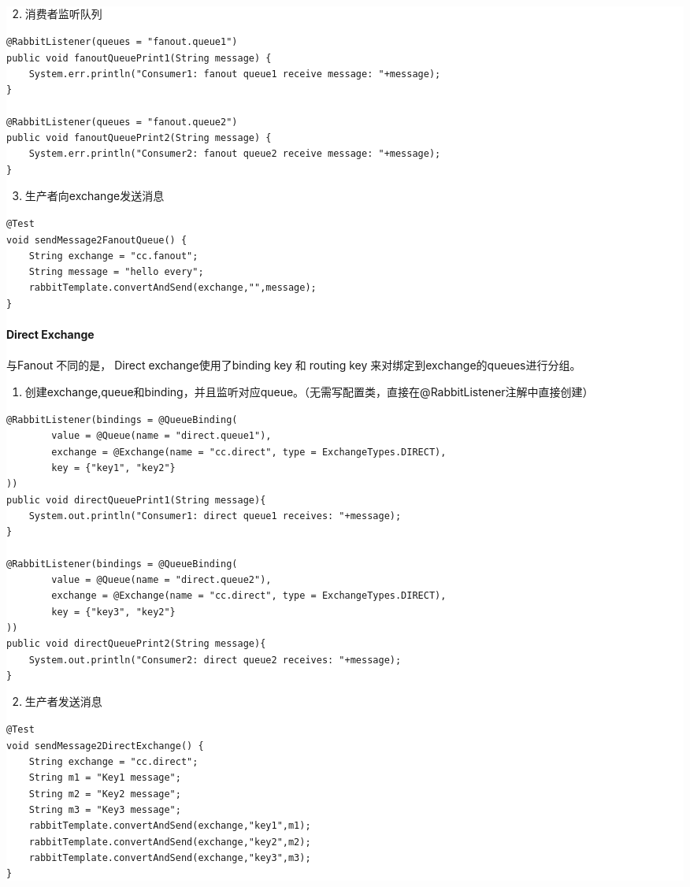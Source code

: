 2. 消费者监听队列

```
@RabbitListener(queues = "fanout.queue1")
public void fanoutQueuePrint1(String message) {
    System.err.println("Consumer1: fanout queue1 receive message: "+message);
}

@RabbitListener(queues = "fanout.queue2")
public void fanoutQueuePrint2(String message) {
    System.err.println("Consumer2: fanout queue2 receive message: "+message);
}
```

3. 生产者向exchange发送消息

```
@Test
void sendMessage2FanoutQueue() {
    String exchange = "cc.fanout";
    String message = "hello every";
    rabbitTemplate.convertAndSend(exchange,"",message);
}
```

#### Direct Exchange

与Fanout 不同的是， Direct exchange使用了binding key 和 routing key 来对绑定到exchange的queues进行分组。

1. 创建exchange,queue和binding，并且监听对应queue。（无需写配置类，直接在@RabbitListener注解中直接创建）

```
@RabbitListener(bindings = @QueueBinding(
        value = @Queue(name = "direct.queue1"),
        exchange = @Exchange(name = "cc.direct", type = ExchangeTypes.DIRECT),
        key = {"key1", "key2"}
))
public void directQueuePrint1(String message){
    System.out.println("Consumer1: direct queue1 receives: "+message);
}

@RabbitListener(bindings = @QueueBinding(
        value = @Queue(name = "direct.queue2"),
        exchange = @Exchange(name = "cc.direct", type = ExchangeTypes.DIRECT),
        key = {"key3", "key2"}
))
public void directQueuePrint2(String message){
    System.out.println("Consumer2: direct queue2 receives: "+message);
}
```

2. 生产者发送消息

```
@Test
void sendMessage2DirectExchange() {
    String exchange = "cc.direct";
    String m1 = "Key1 message";
    String m2 = "Key2 message";
    String m3 = "Key3 message";
    rabbitTemplate.convertAndSend(exchange,"key1",m1);
    rabbitTemplate.convertAndSend(exchange,"key2",m2);
    rabbitTemplate.convertAndSend(exchange,"key3",m3);
}
```
